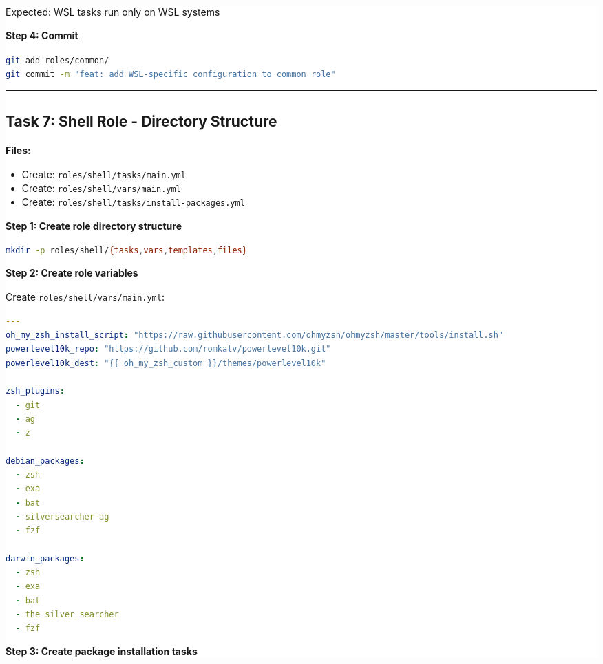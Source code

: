 Expected: WSL tasks run only on WSL systems

**Step 4: Commit**

```bash
git add roles/common/
git commit -m "feat: add WSL-specific configuration to common role"
```

---

## Task 7: Shell Role - Directory Structure

**Files:**
- Create: `roles/shell/tasks/main.yml`
- Create: `roles/shell/vars/main.yml`
- Create: `roles/shell/tasks/install-packages.yml`

**Step 1: Create role directory structure**

```bash
mkdir -p roles/shell/{tasks,vars,templates,files}
```

**Step 2: Create role variables**

Create `roles/shell/vars/main.yml`:

```yaml
---
oh_my_zsh_install_script: "https://raw.githubusercontent.com/ohmyzsh/ohmyzsh/master/tools/install.sh"
powerlevel10k_repo: "https://github.com/romkatv/powerlevel10k.git"
powerlevel10k_dest: "{{ oh_my_zsh_custom }}/themes/powerlevel10k"

zsh_plugins:
  - git
  - ag
  - z

debian_packages:
  - zsh
  - exa
  - bat
  - silversearcher-ag
  - fzf

darwin_packages:
  - zsh
  - exa
  - bat
  - the_silver_searcher
  - fzf
```

**Step 3: Create package installation tasks**

